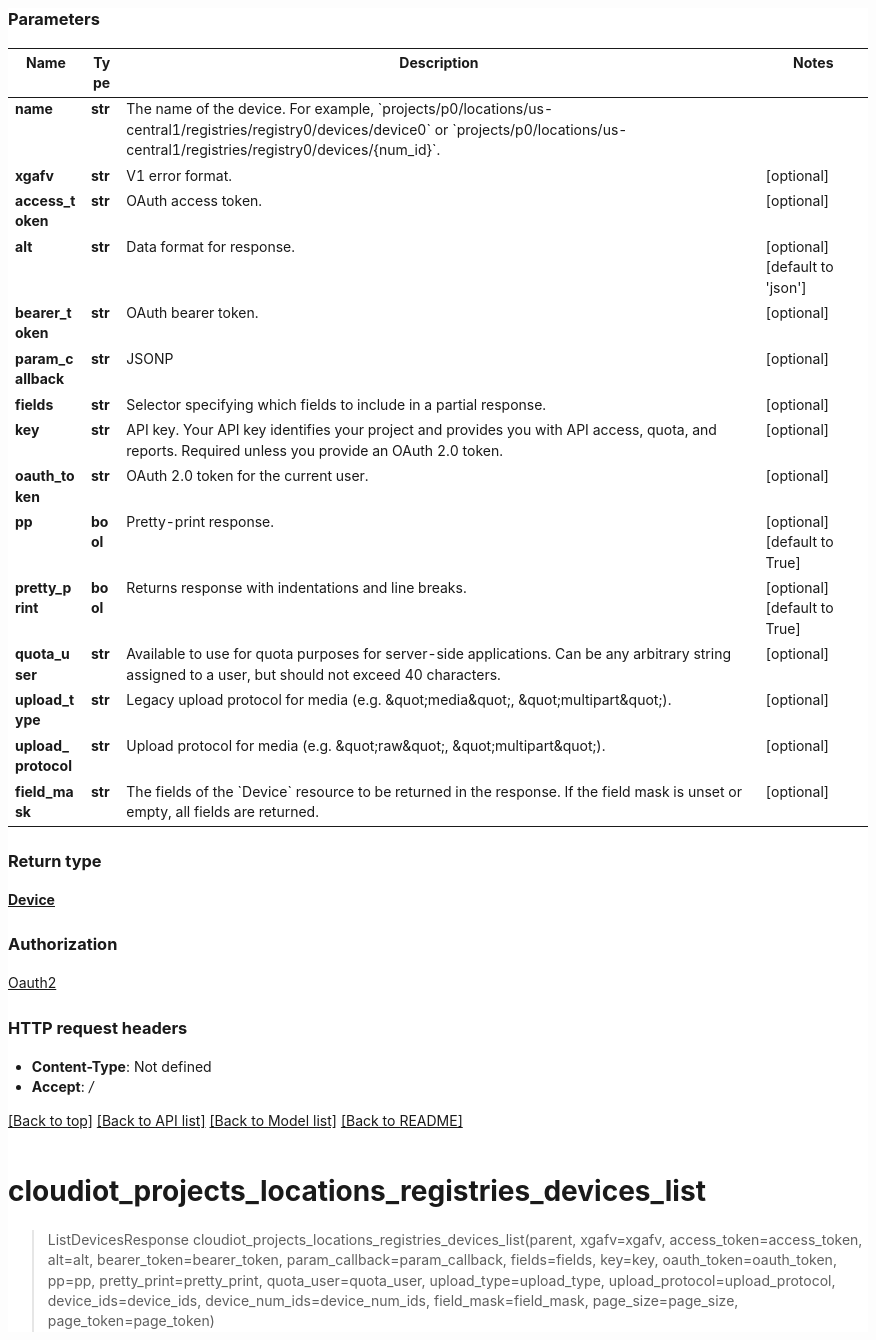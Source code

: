 ### Parameters

Name | Type | Description  | Notes
------------- | ------------- | ------------- | -------------
 **name** | **str**| The name of the device. For example, &#x60;projects/p0/locations/us-central1/registries/registry0/devices/device0&#x60; or &#x60;projects/p0/locations/us-central1/registries/registry0/devices/{num_id}&#x60;. | 
 **xgafv** | **str**| V1 error format. | [optional] 
 **access_token** | **str**| OAuth access token. | [optional] 
 **alt** | **str**| Data format for response. | [optional] [default to &#39;json&#39;]
 **bearer_token** | **str**| OAuth bearer token. | [optional] 
 **param_callback** | **str**| JSONP | [optional] 
 **fields** | **str**| Selector specifying which fields to include in a partial response. | [optional] 
 **key** | **str**| API key. Your API key identifies your project and provides you with API access, quota, and reports. Required unless you provide an OAuth 2.0 token. | [optional] 
 **oauth_token** | **str**| OAuth 2.0 token for the current user. | [optional] 
 **pp** | **bool**| Pretty-print response. | [optional] [default to True]
 **pretty_print** | **bool**| Returns response with indentations and line breaks. | [optional] [default to True]
 **quota_user** | **str**| Available to use for quota purposes for server-side applications. Can be any arbitrary string assigned to a user, but should not exceed 40 characters. | [optional] 
 **upload_type** | **str**| Legacy upload protocol for media (e.g. \&quot;media\&quot;, \&quot;multipart\&quot;). | [optional] 
 **upload_protocol** | **str**| Upload protocol for media (e.g. \&quot;raw\&quot;, \&quot;multipart\&quot;). | [optional] 
 **field_mask** | **str**| The fields of the &#x60;Device&#x60; resource to be returned in the response. If the field mask is unset or empty, all fields are returned. | [optional] 

### Return type

[**Device**](Device.md)

### Authorization

[Oauth2](../README.md#Oauth2)

### HTTP request headers

 - **Content-Type**: Not defined
 - **Accept**: */*

[[Back to top]](#) [[Back to API list]](../README.md#documentation-for-api-endpoints) [[Back to Model list]](../README.md#documentation-for-models) [[Back to README]](../README.md)

# **cloudiot_projects_locations_registries_devices_list**
> ListDevicesResponse cloudiot_projects_locations_registries_devices_list(parent, xgafv=xgafv, access_token=access_token, alt=alt, bearer_token=bearer_token, param_callback=param_callback, fields=fields, key=key, oauth_token=oauth_token, pp=pp, pretty_print=pretty_print, quota_user=quota_user, upload_type=upload_type, upload_protocol=upload_protocol, device_ids=device_ids, device_num_ids=device_num_ids, field_mask=field_mask, page_size=page_size, page_token=page_token)
